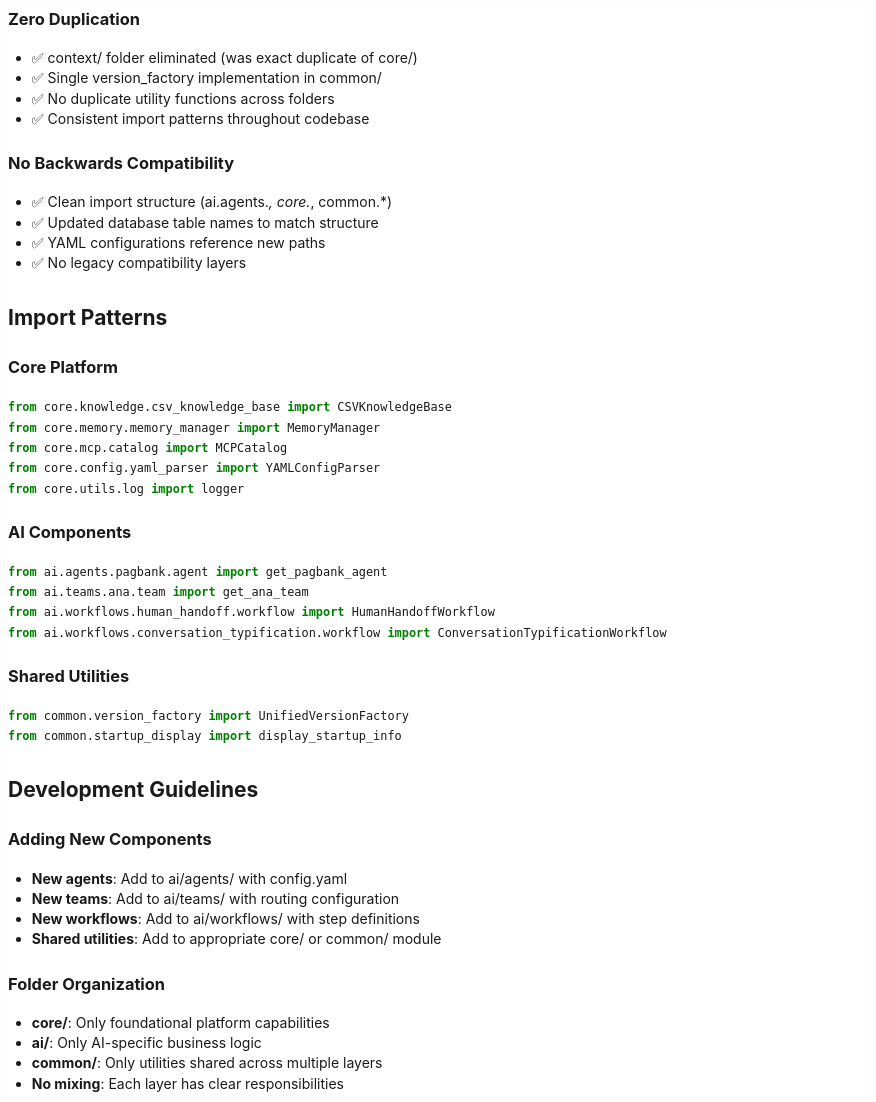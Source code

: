 ### Zero Duplication
- ✅ context/ folder eliminated (was exact duplicate of core/)
- ✅ Single version_factory implementation in common/
- ✅ No duplicate utility functions across folders
- ✅ Consistent import patterns throughout codebase

### No Backwards Compatibility
- ✅ Clean import structure (ai.agents.*, core.*, common.*)
- ✅ Updated database table names to match structure
- ✅ YAML configurations reference new paths
- ✅ No legacy compatibility layers

## Import Patterns

### Core Platform
```python
from core.knowledge.csv_knowledge_base import CSVKnowledgeBase
from core.memory.memory_manager import MemoryManager
from core.mcp.catalog import MCPCatalog
from core.config.yaml_parser import YAMLConfigParser
from core.utils.log import logger
```

### AI Components  
```python
from ai.agents.pagbank.agent import get_pagbank_agent
from ai.teams.ana.team import get_ana_team
from ai.workflows.human_handoff.workflow import HumanHandoffWorkflow
from ai.workflows.conversation_typification.workflow import ConversationTypificationWorkflow
```

### Shared Utilities
```python
from common.version_factory import UnifiedVersionFactory
from common.startup_display import display_startup_info
```

## Development Guidelines

### Adding New Components
- **New agents**: Add to ai/agents/ with config.yaml
- **New teams**: Add to ai/teams/ with routing configuration
- **New workflows**: Add to ai/workflows/ with step definitions
- **Shared utilities**: Add to appropriate core/ or common/ module

### Folder Organization
- **core/**: Only foundational platform capabilities
- **ai/**: Only AI-specific business logic
- **common/**: Only utilities shared across multiple layers
- **No mixing**: Each layer has clear responsibilities
